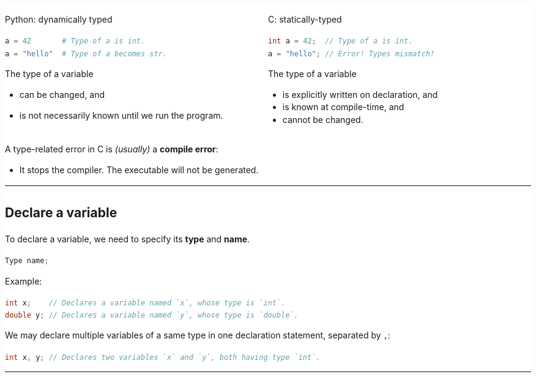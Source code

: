 <div style="display: grid; grid-template-columns: 1fr 1fr;">
  <div>

Python: dynamically typed

```python
a = 42       # Type of a is int.
a = "hello"  # Type of a becomes str.
```

The type of a variable

- can be changed, and
- is not necessarily known until we run the program.

  </div>
  <div>

C: statically-typed

```c
int a = 42;  // Type of a is int.
a = "hello"; // Error! Types mismatch!
```

The type of a variable

- is explicitly written on declaration, and
- is known at compile-time, and
- cannot be changed.
  </div>
</div>

A type-related error in C is *(usually)* a **compile error**:
- It stops the compiler. The executable will not be generated.

---

## Declare a variable

To declare a variable, we need to specify its **type** and **name**.

```c
Type name;
```

Example:

```c
int x;    // Declares a variable named `x`, whose type is `int`.
double y; // Declares a variable named `y`, whose type is `double`.
```

We may declare multiple variables of a same type in one declaration statement, separated by `,`:

```c
int x, y; // Declares two variables `x` and `y`, both having type `int`.
```

---
